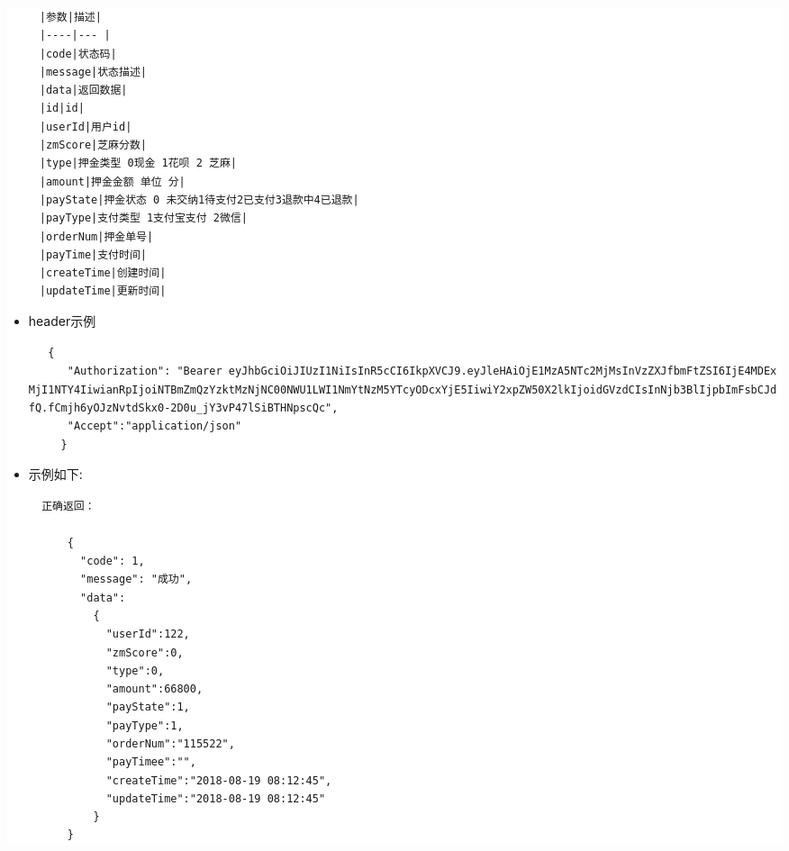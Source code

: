          |参数|描述|
         |----|--- |
         |code|状态码|
         |message|状态描述|
         |data|返回数据|
         |id|id|
         |userId|用户id|
         |zmScore|芝麻分数|
         |type|押金类型 0现金 1花呗 2 芝麻|
         |amount|押金金额 单位 分|
         |payState|押金状态 0 未交纳1待支付2已支付3退款中4已退款|
         |payType|支付类型 1支付宝支付 2微信|
         |orderNum|押金单号|
         |payTime|支付时间|
         |createTime|创建时间|
         |updateTime|更新时间|
         
* header示例
         
         
         {
            "Authorization": "Bearer eyJhbGciOiJIUzI1NiIsInR5cCI6IkpXVCJ9.eyJleHAiOjE1MzA5NTc2MjMsInVzZXJfbmFtZSI6IjE4MDExMjI1NTY4IiwianRpIjoiNTBmZmQzYzktMzNjNC00NWU1LWI1NmYtNzM5YTcyODcxYjE5IiwiY2xpZW50X2lkIjoidGVzdCIsInNjb3BlIjpbImFsbCJdfQ.fCmjh6yOJzNvtdSkx0-2D0u_jY3vP47lSiBTHNpscQc",
            "Accept":"application/json"
           }
         
* 示例如下:
         
        正确返回：
         
            {
              "code": 1,
              "message": "成功",
              "data": 
                {
                  "userId":122,
                  "zmScore":0,
                  "type":0, 
                  "amount":66800,
                  "payState":1,
                  "payType":1,
                  "orderNum":"115522",
                  "payTimee":"",
                  "createTime":"2018-08-19 08:12:45",
                  "updateTime":"2018-08-19 08:12:45"
                }
            }
            